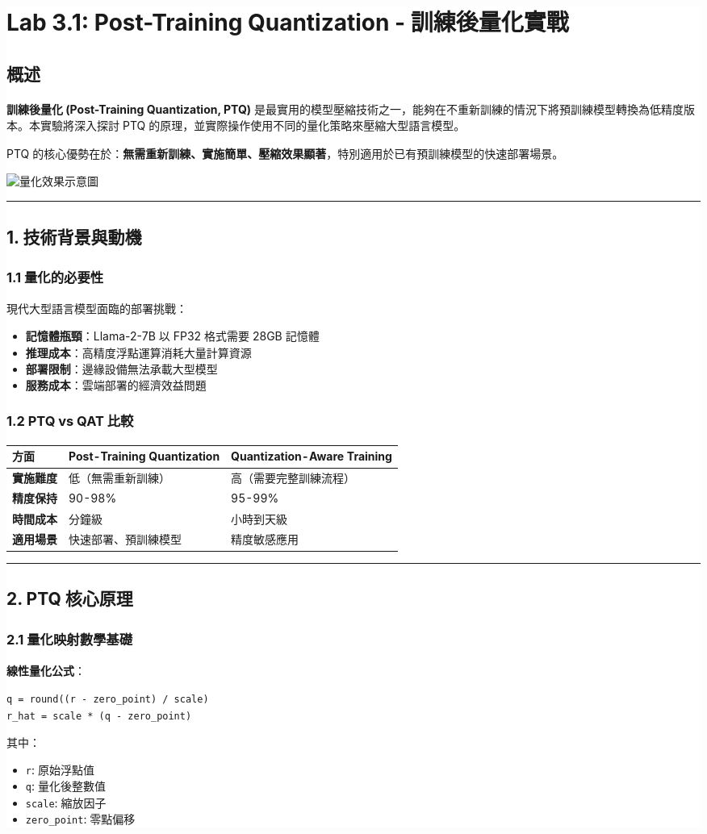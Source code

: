 # Lab 3.1: Post-Training Quantization - 訓練後量化實戰

## 概述

**訓練後量化 (Post-Training Quantization, PTQ)** 是最實用的模型壓縮技術之一，能夠在不重新訓練的情況下將預訓練模型轉換為低精度版本。本實驗將深入探討 PTQ 的原理，並實際操作使用不同的量化策略來壓縮大型語言模型。

PTQ 的核心優勢在於：**無需重新訓練、實施簡單、壓縮效果顯著**，特別適用於已有預訓練模型的快速部署場景。

![量化效果示意圖](https://docs.nvidia.com/deeplearning/tensorrt/developer-guide/graphics/int8-calibration.png)

---

## 1. 技術背景與動機

### 1.1 量化的必要性

現代大型語言模型面臨的部署挑戰：
- **記憶體瓶頸**：Llama-2-7B 以 FP32 格式需要 28GB 記憶體
- **推理成本**：高精度浮點運算消耗大量計算資源
- **部署限制**：邊緣設備無法承載大型模型
- **服務成本**：雲端部署的經濟效益問題

### 1.2 PTQ vs QAT 比較

| 方面 | Post-Training Quantization | Quantization-Aware Training |
|:---|:---|:---|
| **實施難度** | 低（無需重新訓練） | 高（需要完整訓練流程） |
| **精度保持** | 90-98% | 95-99% |
| **時間成本** | 分鐘級 | 小時到天級 |
| **適用場景** | 快速部署、預訓練模型 | 精度敏感應用 |

---

## 2. PTQ 核心原理

### 2.1 量化映射數學基礎

**線性量化公式**：
```
q = round((r - zero_point) / scale)
r_hat = scale * (q - zero_point)
```

其中：
- `r`: 原始浮點值
- `q`: 量化後整數值
- `scale`: 縮放因子
- `zero_point`: 零點偏移
